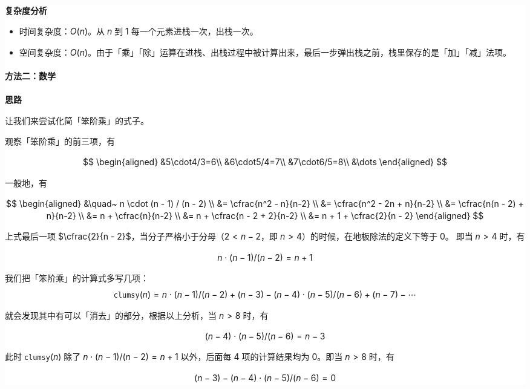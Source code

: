 **复杂度分析**

- 时间复杂度：$O(n)$。从 $n$ 到 $1$ 每一个元素进栈一次，出栈一次。

- 空间复杂度：$O(n)$。由于「乘」「除」运算在进栈、出栈过程中被计算出来，最后一步弹出栈之前，栈里保存的是「加」「减」法项。

#### 方法二：数学

**思路**

让我们来尝试化简「笨阶乘」的式子。

观察「笨阶乘」的前三项，有

$$
\begin{aligned}
&5\cdot4/3=6\\
&6\cdot5/4=7\\
&7\cdot6/5=8\\
&\dots
\end{aligned}
$$

一般地，有

$$
\begin{aligned}
&\quad~ n \cdot (n - 1) / (n - 2) \\ &= \cfrac{n^2 - n}{n-2} \\ 
&= \cfrac{n^2 - 2n + n}{n-2}  \\ &= \cfrac{n(n - 2) + n}{n-2} \\
&= n + \cfrac{n}{n-2} \\
&= n + \cfrac{n - 2 + 2}{n-2} \\
&= n + 1 + \cfrac{2}{n - 2}
\end{aligned}
$$

上式最后一项 $\cfrac{2}{n - 2}$，当分子严格小于分母（$2 < n - 2$，即 $n > 4$）的时候，在地板除法的定义下等于 $0$。
即当 $n > 4$ 时，有 

$$
n \cdot (n - 1) / (n - 2) = n + 1
$$

我们把「笨阶乘」的计算式多写几项：
$$
\texttt{clumsy}(n) = n \cdot (n - 1) / (n - 2) + (n - 3) - (n - 4) \cdot (n - 5) / (n - 6) + (n - 7) - \cdots
$$

就会发现其中有可以「消去」的部分，根据以上分析，当 $n > 8$ 时，有

$$
(n - 4) \cdot (n - 5) / (n - 6) = n - 3
$$

此时 $\texttt{clumsy}(n)$ 除了 $n \cdot (n - 1) / (n - 2) = n + 1$ 以外，后面每 $4$ 项的计算结果均为 $0$。即当 $n > 8$ 时，有

$$
(n - 3) - (n - 4) \cdot (n - 5) / (n - 6) = 0
$$
